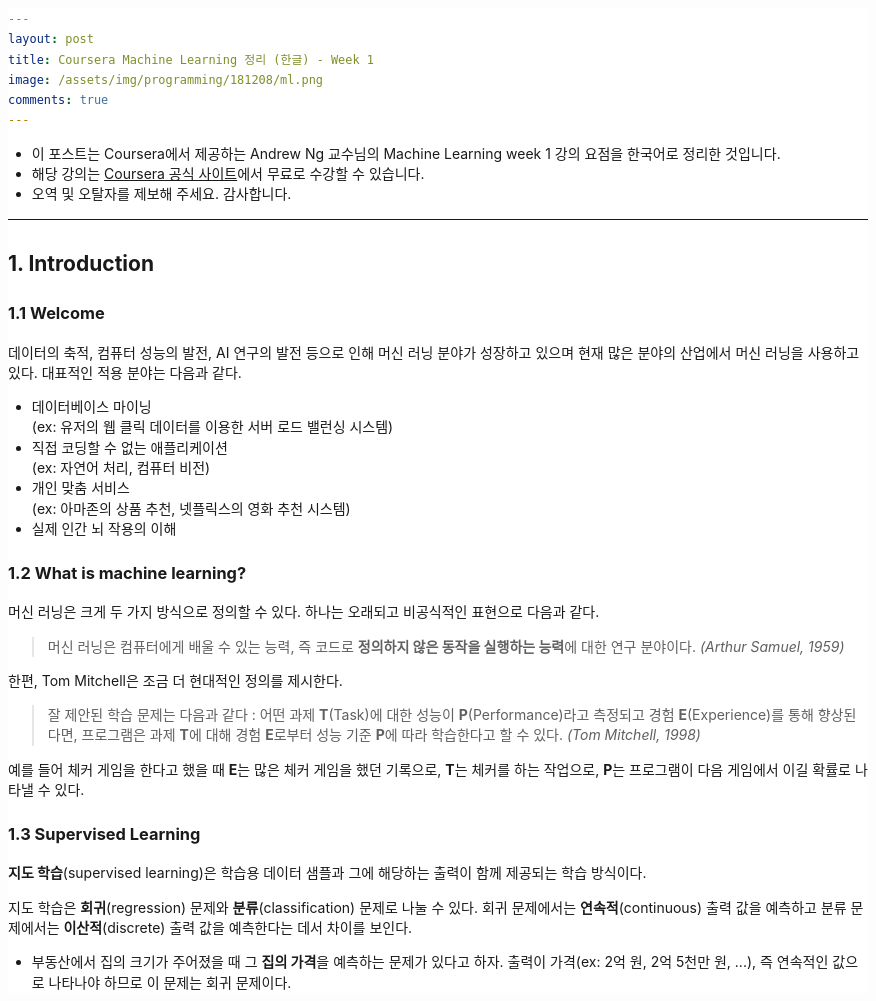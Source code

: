 ```yaml
---
layout: post
title: Coursera Machine Learning 정리 (한글) - Week 1
image: /assets/img/programming/181208/ml.png
comments: true
---
```


* 이 포스트는 Coursera에서 제공하는 Andrew Ng 교수님의 Machine Learning week 1 강의
요점을 한국어로 정리한 것입니다.
* 해당 강의는 [Coursera 공식 사이트](https://www.coursera.org/learn/machine-learning/)에서
무료로 수강할 수 있습니다.
* 오역 및 오탈자를 제보해 주세요. 감사합니다.

***

## 1. Introduction

### 1.1 Welcome
데이터의 축적, 컴퓨터 성능의 발전, AI 연구의 발전 등으로 인해 머신 러닝 분야가 성장하고 있으며
현재 많은 분야의 산업에서 머신 러닝을 사용하고 있다. 대표적인 적용 분야는 다음과 같다.
* 데이터베이스 마이닝  
    (ex: 유저의 웹 클릭 데이터를 이용한 서버 로드 밸런싱 시스템)
* 직접 코딩할 수 없는 애플리케이션  
    (ex: 자연어 처리, 컴퓨터 비전)
* 개인 맞춤 서비스  
    (ex: 아마존의 상품 추천, 넷플릭스의 영화 추천 시스템)
* 실제 인간 뇌 작용의 이해

### 1.2 What is machine learning?

머신 러닝은 크게 두 가지 방식으로 정의할 수 있다. 하나는 오래되고 비공식적인 표현으로 다음과 같다.

> 머신 러닝은 컴퓨터에게 배울 수 있는 능력, 즉 코드로 **정의하지 않은 동작을 실행하는 능력**에 대한 연구 분야이다. *(Arthur Samuel, 1959)*

한편, Tom Mitchell은 조금 더 현대적인 정의를 제시한다.

> 잘 제안된 학습 문제는 다음과 같다 : 어떤 과제 **T**(Task)에 대한 성능이 **P**(Performance)라고 측정되고 경험 **E**(Experience)를 통해 향상된다면, 프로그램은 과제 **T**에 대해 경험 **E**로부터 성능 기준 **P**에 따라 학습한다고 할 수 있다. *(Tom Mitchell, 1998)*

예를 들어 체커 게임을 한다고 했을 때 **E**는 많은 체커 게임을 했던 기록으로,
**T**는 체커를 하는 작업으로, **P**는 프로그램이 다음 게임에서 이길 확률로 나타낼 수 있다.

### 1.3 Supervised Learning

**지도 학습**(supervised learning)은 학습용 데이터 샘플과 그에 해당하는 출력이 함께 제공되는 학습 방식이다.

지도 학습은 **회귀**(regression) 문제와 **분류**(classification) 문제로 나눌 수 있다.
회귀 문제에서는 **연속적**(continuous) 출력 값을 예측하고 분류 문제에서는 **이산적**(discrete)
출력 값을 예측한다는 데서 차이를 보인다.

* 부동산에서 집의 크기가 주어졌을 때 그 **집의 가격**을 예측하는 문제가 있다고 하자. 출력이 가격(ex: 2억 원, 2억 5천만 원, ...), 즉 연속적인 값으로 나타나야 하므로 이 문제는 회귀 문제이다.
